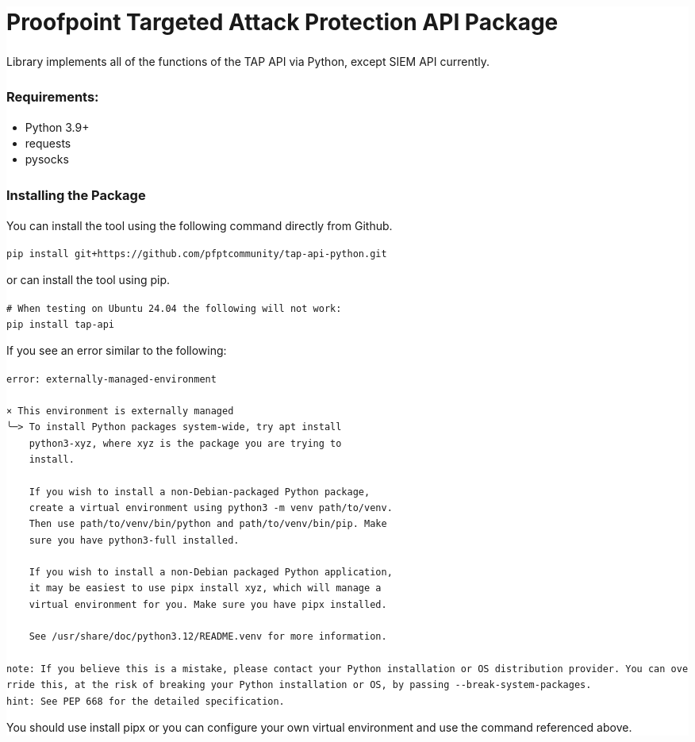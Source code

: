 # Proofpoint Targeted Attack Protection API Package

Library implements all of the functions of the TAP API via Python, except SIEM API currently. 

### Requirements:

* Python 3.9+
* requests
* pysocks

### Installing the Package

You can install the tool using the following command directly from Github.

```
pip install git+https://github.com/pfptcommunity/tap-api-python.git
```

or can install the tool using pip.

```
# When testing on Ubuntu 24.04 the following will not work:
pip install tap-api
```

If you see an error similar to the following:

```
error: externally-managed-environment

× This environment is externally managed
╰─> To install Python packages system-wide, try apt install
    python3-xyz, where xyz is the package you are trying to
    install.

    If you wish to install a non-Debian-packaged Python package,
    create a virtual environment using python3 -m venv path/to/venv.
    Then use path/to/venv/bin/python and path/to/venv/bin/pip. Make
    sure you have python3-full installed.

    If you wish to install a non-Debian packaged Python application,
    it may be easiest to use pipx install xyz, which will manage a
    virtual environment for you. Make sure you have pipx installed.

    See /usr/share/doc/python3.12/README.venv for more information.

note: If you believe this is a mistake, please contact your Python installation or OS distribution provider. You can override this, at the risk of breaking your Python installation or OS, by passing --break-system-packages.
hint: See PEP 668 for the detailed specification.
```

You should use install pipx or you can configure your own virtual environment and use the command referenced above.

